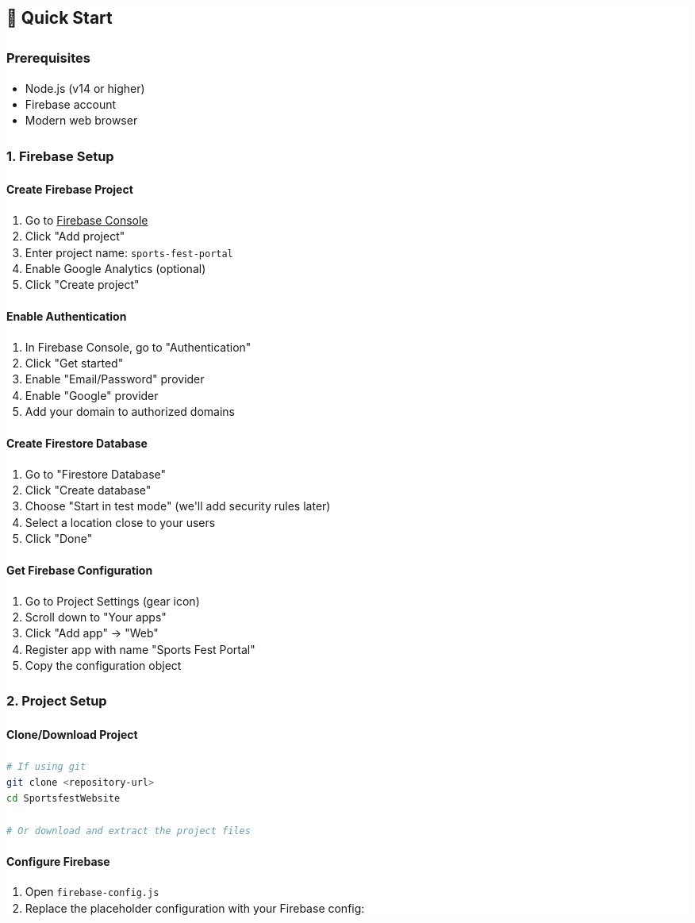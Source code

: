 ## 🚀 Quick Start

### Prerequisites
- Node.js (v14 or higher)
- Firebase account
- Modern web browser

### 1. Firebase Setup

#### Create Firebase Project
1. Go to [Firebase Console](https://console.firebase.google.com/)
2. Click "Add project"
3. Enter project name: `sports-fest-portal`
4. Enable Google Analytics (optional)
5. Click "Create project"

#### Enable Authentication
1. In Firebase Console, go to "Authentication"
2. Click "Get started"
3. Enable "Email/Password" provider
4. Enable "Google" provider
5. Add your domain to authorized domains

#### Create Firestore Database
1. Go to "Firestore Database"
2. Click "Create database"
3. Choose "Start in test mode" (we'll add security rules later)
4. Select a location close to your users
5. Click "Done"

#### Get Firebase Configuration
1. Go to Project Settings (gear icon)
2. Scroll down to "Your apps"
3. Click "Add app" → "Web"
4. Register app with name "Sports Fest Portal"
5. Copy the configuration object

### 2. Project Setup

#### Clone/Download Project
```bash
# If using git
git clone <repository-url>
cd SportsfestWebsite

# Or download and extract the project files
```

#### Configure Firebase
1. Open `firebase-config.js`
2. Replace the placeholder configuration with your Firebase config:
